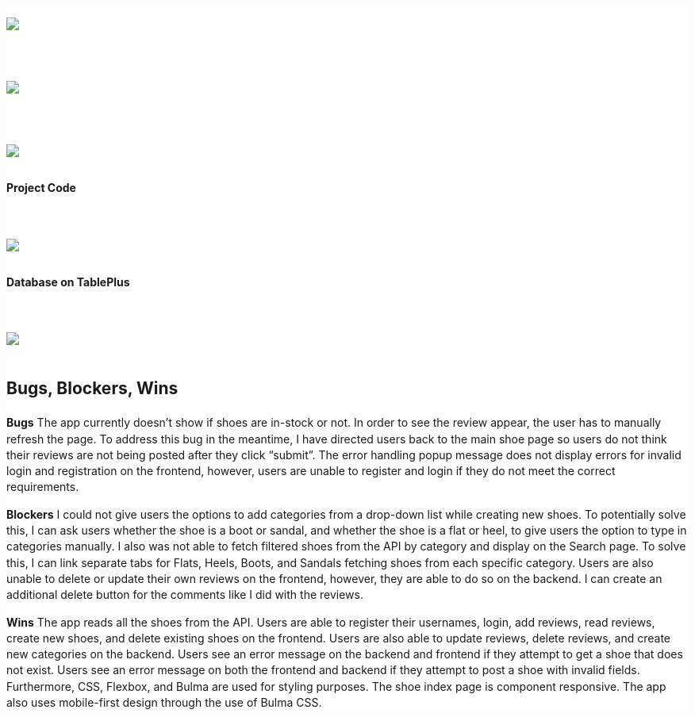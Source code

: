 # ![](https://res.cloudinary.com/dgicm5dgb/image/upload/v1663982689/project%204%20readme%20REDO%20CLEAR/4BA51F45-6AD2-45D5-9ED4-562D1BB36F5B_sstkid.jpg)
# ![](https://res.cloudinary.com/dgicm5dgb/image/upload/v1663982698/project%204%20readme%20REDO%20CLEAR/A9FA335C-F398-40CC-A98B-7178B9E5BEE6_qqkvd2.jpg)
# ![](https://res.cloudinary.com/dgicm5dgb/image/upload/v1663982701/project%204%20readme%20REDO%20CLEAR/1752340E-CF88-41E2-BAD9-E847B0C270CC_znibd4.jpg)

**Project Code**
# ![](https://res.cloudinary.com/dgicm5dgb/image/upload/v1663982734/project%204%20readme%20REDO%20CLEAR/D61AD019-4A52-41CA-8D46-58BD221C7E29_miyfj8.jpg)

**Database on TablePlus**
# ![](https://res.cloudinary.com/dgicm5dgb/image/upload/v1663982761/project%204%20readme%20REDO%20CLEAR/81F3AA01-37BE-4AB9-95F3-8C9CEF0B6447_db9yne.jpg)


 ## Bugs, Blockers, Wins
 **Bugs**
 The app currently doesn’t show if shoes are in-stock or not. In order to see the review appear, the user has to manually refresh the page. To address this bug in the meantime, I have directed users back to the main shoe page so users do not think their reviews are not being posted after they click “submit”. The error handling popup message does not display errors for invalid login and registration on the frontend, however, users are unable to register and login if they do not meet the correct requirements.

 **Blockers**
 I could not give users the options to add categories from a drop-down list while creating new shoes. To potentially solve this, I can ask users whether the shoe is a boot or sandal, and whether the shoe is a flat or heel, to give users the option to type in categories manually. I also was not able to fetch filtered shoes from the API by category and display on the Search page. To solve this, I can link separate tabs for Flats, Heels, Boots, and Sandals fetching shoes from each specific category. Users are also unable to delete or update their own reviews on the frontend, however, they are able to do so on the backend. I can create an additional delete button for the comments like I did with the reviews.

 **Wins**
 The app reads all the shoes from the API. Users are able to register their usernames, login, add reviews, read reviews, create new shoes, and delete existing shoes on the frontend. Users are also able to update reviews, delete reviews, and create new categories on the backend. Users see an error message on the backend and frontend if they attempt to get a shoe that does not exist. Users see an error message on both the frontend and backend if they attempt to post a shoe with invalid fields. Furthermore, CSS, Flexbox, and Bulma are used for styling purposes. The shoe index page is component responsive. The app also uses mobile-first design through the use of Bulma CSS.

